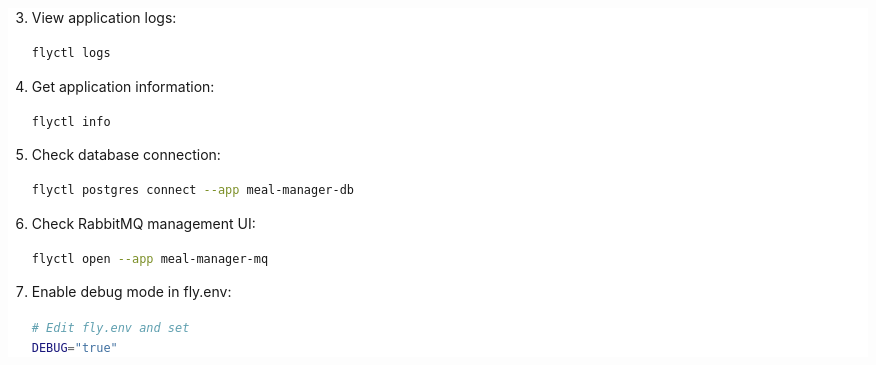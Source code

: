 3. View application logs:
   ```bash
   flyctl logs
   ```

4. Get application information:
   ```bash
   flyctl info
   ```

5. Check database connection:
   ```bash
   flyctl postgres connect --app meal-manager-db
   ```

6. Check RabbitMQ management UI:
   ```bash
   flyctl open --app meal-manager-mq
   ```

7. Enable debug mode in fly.env:
   ```bash
   # Edit fly.env and set
   DEBUG="true"
   ``` 